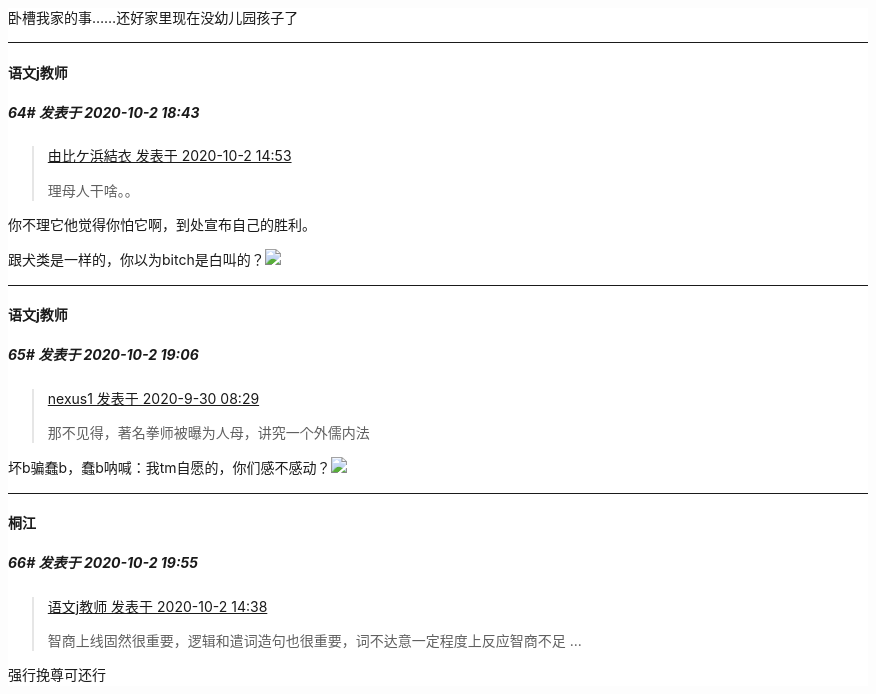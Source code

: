 


卧槽我家的事……还好家里现在没幼儿园孩子了







*****

####  语文j教师  
##### 64#       发表于 2020-10-2 18:43



<blockquote><a href="httphttps://bbs.saraba1st.com/2b/forum.php?mod=redirect&amp;goto=findpost&amp;pid=48929357&amp;ptid=1962558" target="_blank">由比ケ浜結衣 发表于 2020-10-2 14:53</a>

理母人干啥。。</blockquote>
你不理它他觉得你怕它啊，到处宣布自己的胜利。

跟犬类是一样的，你以为bitch是白叫的？<img src="https://static.saraba1st.com/image/smiley/face2017/067.png" referrerpolicy="no-referrer">







*****

####  语文j教师  
##### 65#       发表于 2020-10-2 19:06



<blockquote><a href="httphttps://bbs.saraba1st.com/2b/forum.php?mod=redirect&amp;goto=findpost&amp;pid=48904239&amp;ptid=1962558" target="_blank">nexus1 发表于 2020-9-30 08:29</a>

那不见得，著名拳师被曝为人母，讲究一个外儒内法</blockquote>
坏b骗蠢b，蠢b呐喊：我tm自愿的，你们感不感动？<img src="https://static.saraba1st.com/image/smiley/face2017/067.png" referrerpolicy="no-referrer">







*****

####  桐江  
##### 66#       发表于 2020-10-2 19:55



<blockquote><a href="httphttps://bbs.saraba1st.com/2b/forum.php?mod=redirect&amp;goto=findpost&amp;pid=48929267&amp;ptid=1962558" target="_blank">语文j教师 发表于 2020-10-2 14:38</a>

智商上线固然很重要，逻辑和遣词造句也很重要，词不达意一定程度上反应智商不足 ...</blockquote>
强行挽尊可还行



